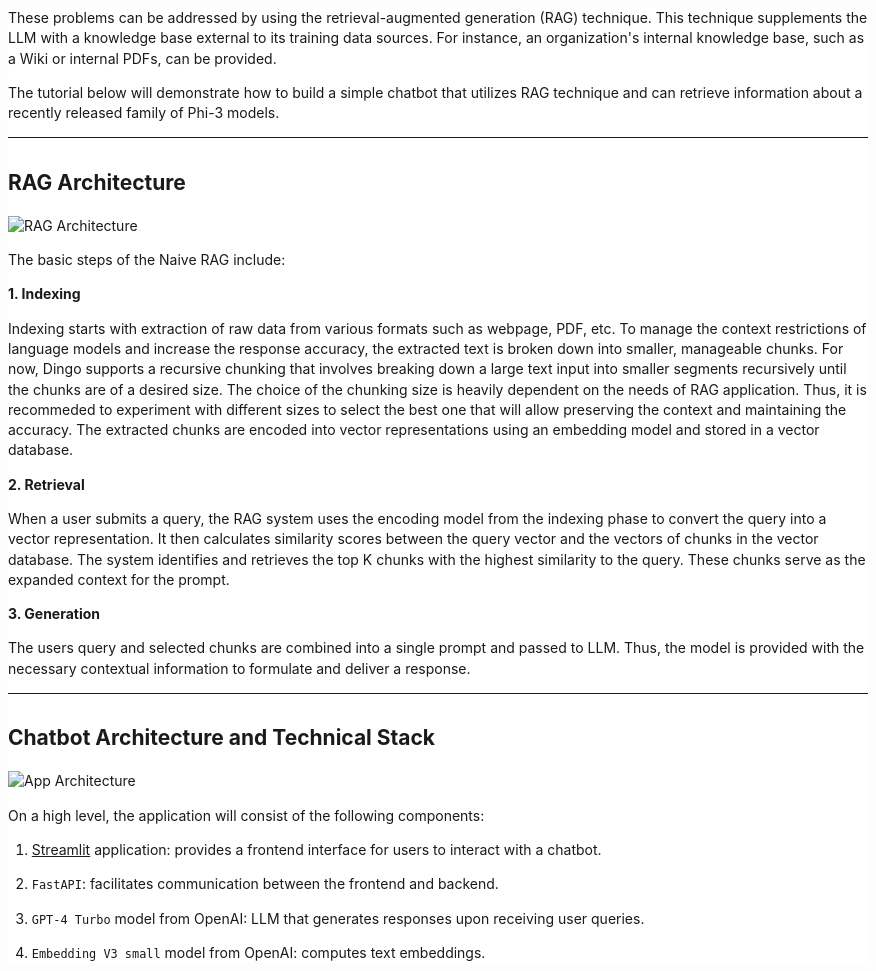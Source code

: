 These problems can be addressed by using the retrieval-augmented generation (RAG) technique. This technique supplements the LLM with a knowledge base external to its training data sources. For instance, an organization's internal knowledge base, such as a Wiki or internal PDFs, can be provided.

The tutorial below will demonstrate how to build a simple chatbot that utilizes RAG technique and can retrieve information about a recently released family of Phi-3 models.

---

## RAG Architecture

![RAG Architecture](https://gist.githubusercontent.com/iryna-kondr/f4779bfaa918e8af9ab1d455d63e142c/raw/ce8e33447a34db0259f888d39c58256c2cbf43b1/dingo_rag_use_case.svg)

The basic steps of the Naive RAG include:

**1. Indexing**

Indexing starts with extraction of raw data from various formats such as webpage, PDF, etc. To manage the context restrictions of language models and increase the response accuracy, the extracted text is broken down into smaller, manageable chunks. For now, Dingo supports a recursive chunking that involves breaking down a large text input into smaller segments recursively until the chunks are of a desired size. The choice of the chunking size is heavily dependent on the needs of RAG application. Thus, it is recommeded to experiment with different sizes to select the best one that will allow preserving the context and maintaining the accuracy. The extracted chunks are encoded into vector representations using an embedding model and stored in a vector database.

**2. Retrieval**

When a user submits a query, the RAG system uses the encoding model from the indexing phase to convert the query into a vector representation. It then calculates similarity scores between the query vector and the vectors of chunks in the vector database. The system identifies and retrieves the top K chunks with the highest similarity to the query. These chunks serve as the expanded context for the prompt.

**3. Generation**

The users query and selected chunks are combined into a single prompt and passed to LLM. Thus, the model is provided with the necessary contextual information to formulate and deliver a response.

---

## Chatbot Architecture and Technical Stack

![App Architecture](https://gist.githubusercontent.com/iryna-kondr/f4779bfaa918e8af9ab1d455d63e142c/raw/7f8f41d5bf00a23638b8958cc970281857a43a6f/dingo_app_architecture.svg)

On a high level, the application will consist of the following components:

1. [Streamlit](https://streamlit.io/) application: provides a frontend interface for users to interact with a chatbot.

2. `FastAPI`: facilitates communication between the frontend and backend.

3. `GPT-4 Turbo` model from OpenAI: LLM that generates responses upon receiving user queries.

4. `Embedding V3 small` model from OpenAI: computes text embeddings.
